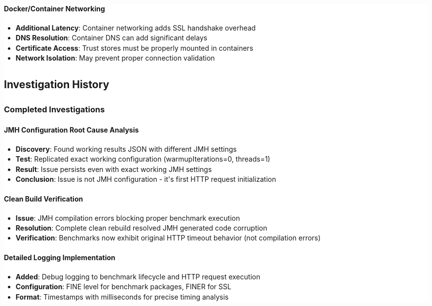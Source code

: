 #### Docker/Container Networking
- **Additional Latency**: Container networking adds SSL handshake overhead
- **DNS Resolution**: Container DNS can add significant delays
- **Certificate Access**: Trust stores must be properly mounted in containers
- **Network Isolation**: May prevent proper connection validation

## Investigation History

### Completed Investigations

#### JMH Configuration Root Cause Analysis
- **Discovery**: Found working results JSON with different JMH settings
- **Test**: Replicated exact working configuration (warmupIterations=0, threads=1)  
- **Result**: Issue persists even with exact working JMH settings
- **Conclusion**: Issue is not JMH configuration - it's first HTTP request initialization

#### Clean Build Verification  
- **Issue**: JMH compilation errors blocking proper benchmark execution
- **Resolution**: Complete clean rebuild resolved JMH generated code corruption
- **Verification**: Benchmarks now exhibit original HTTP timeout behavior (not compilation errors)

#### Detailed Logging Implementation
- **Added**: Debug logging to benchmark lifecycle and HTTP request execution
- **Configuration**: FINE level for benchmark packages, FINER for SSL
- **Format**: Timestamps with milliseconds for precise timing analysis